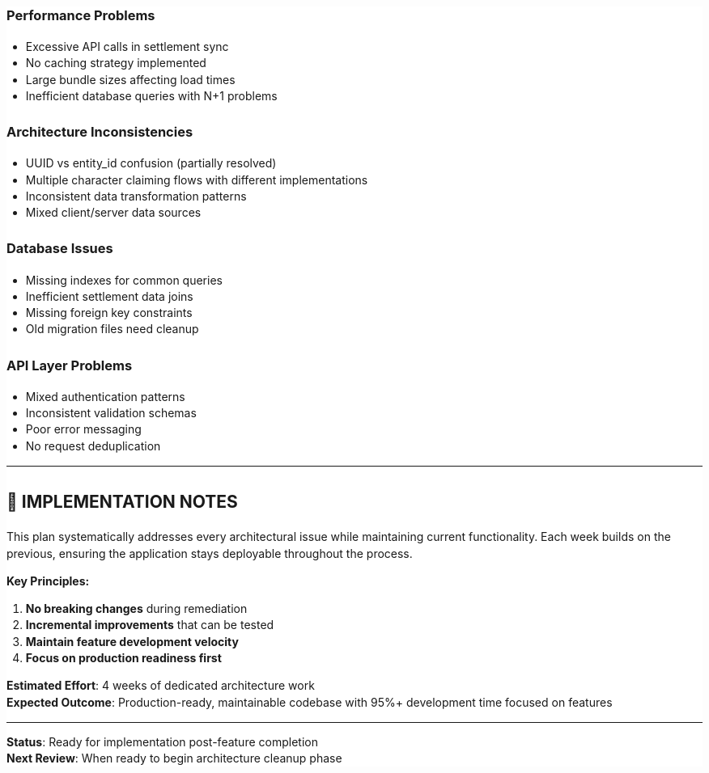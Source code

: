 ### **Performance Problems**  
- Excessive API calls in settlement sync
- No caching strategy implemented
- Large bundle sizes affecting load times
- Inefficient database queries with N+1 problems

### **Architecture Inconsistencies**
- UUID vs entity_id confusion (partially resolved)
- Multiple character claiming flows with different implementations
- Inconsistent data transformation patterns
- Mixed client/server data sources

### **Database Issues**
- Missing indexes for common queries
- Inefficient settlement data joins
- Missing foreign key constraints
- Old migration files need cleanup

### **API Layer Problems**
- Mixed authentication patterns
- Inconsistent validation schemas
- Poor error messaging
- No request deduplication

---

## **🚀 IMPLEMENTATION NOTES**

This plan systematically addresses every architectural issue while maintaining current functionality. Each week builds on the previous, ensuring the application stays deployable throughout the process.

**Key Principles:**
1. **No breaking changes** during remediation
2. **Incremental improvements** that can be tested
3. **Maintain feature development velocity**
4. **Focus on production readiness first**

**Estimated Effort**: 4 weeks of dedicated architecture work  
**Expected Outcome**: Production-ready, maintainable codebase with 95%+ development time focused on features

---

**Status**: Ready for implementation post-feature completion  
**Next Review**: When ready to begin architecture cleanup phase